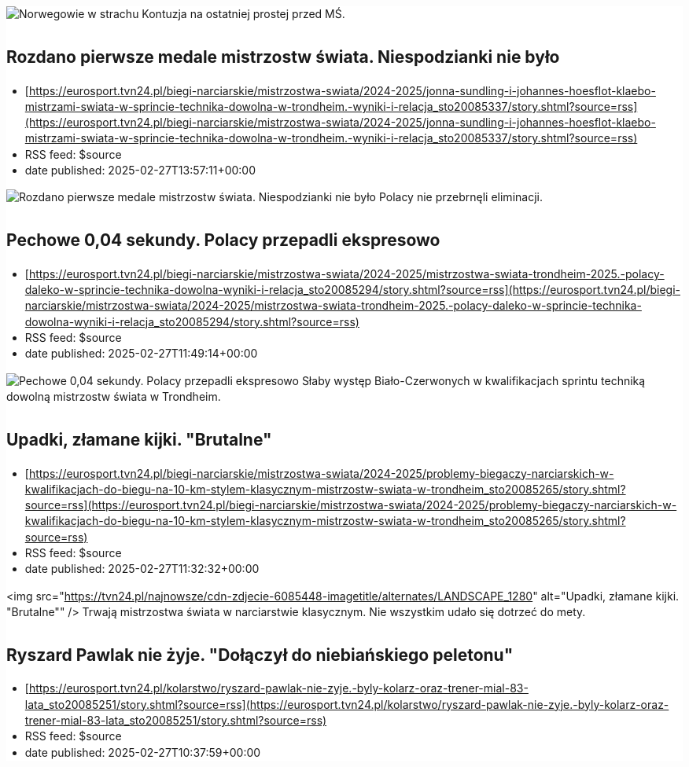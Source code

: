<img src="https://tvn24.pl/najnowsze/cdn-zdjecie-9782485-imagetitle/alternates/LANDSCAPE_1280" alt="Norwegowie w strachu" />
    Kontuzja na ostatniej prostej przed MŚ.

## Rozdano pierwsze medale mistrzostw świata. Niespodzianki nie było
 - [https://eurosport.tvn24.pl/biegi-narciarskie/mistrzostwa-swiata/2024-2025/jonna-sundling-i-johannes-hoesflot-klaebo-mistrzami-swiata-w-sprincie-technika-dowolna-w-trondheim.-wyniki-i-relacja_sto20085337/story.shtml?source=rss](https://eurosport.tvn24.pl/biegi-narciarskie/mistrzostwa-swiata/2024-2025/jonna-sundling-i-johannes-hoesflot-klaebo-mistrzami-swiata-w-sprincie-technika-dowolna-w-trondheim.-wyniki-i-relacja_sto20085337/story.shtml?source=rss)
 - RSS feed: $source
 - date published: 2025-02-27T13:57:11+00:00

<img src="https://tvn24.pl/najnowsze/cdn-zdjecie-7157080-imagetitle/alternates/LANDSCAPE_1280" alt="Rozdano pierwsze medale mistrzostw świata. Niespodzianki nie było" />
    Polacy nie przebrnęli eliminacji.

## Pechowe 0,04 sekundy. Polacy przepadli ekspresowo
 - [https://eurosport.tvn24.pl/biegi-narciarskie/mistrzostwa-swiata/2024-2025/mistrzostwa-swiata-trondheim-2025.-polacy-daleko-w-sprincie-technika-dowolna-wyniki-i-relacja_sto20085294/story.shtml?source=rss](https://eurosport.tvn24.pl/biegi-narciarskie/mistrzostwa-swiata/2024-2025/mistrzostwa-swiata-trondheim-2025.-polacy-daleko-w-sprincie-technika-dowolna-wyniki-i-relacja_sto20085294/story.shtml?source=rss)
 - RSS feed: $source
 - date published: 2025-02-27T11:49:14+00:00

<img src="https://tvn24.pl/najnowsze/cdn-zdjecie-9035724-imagetitle/alternates/LANDSCAPE_1280" alt="Pechowe 0,04 sekundy. Polacy przepadli ekspresowo" />
    Słaby występ Biało-Czerwonych w kwalifikacjach sprintu techniką dowolną mistrzostw świata w Trondheim.

## Upadki, złamane kijki. "Brutalne"
 - [https://eurosport.tvn24.pl/biegi-narciarskie/mistrzostwa-swiata/2024-2025/problemy-biegaczy-narciarskich-w-kwalifikacjach-do-biegu-na-10-km-stylem-klasycznym-mistrzostw-swiata-w-trondheim_sto20085265/story.shtml?source=rss](https://eurosport.tvn24.pl/biegi-narciarskie/mistrzostwa-swiata/2024-2025/problemy-biegaczy-narciarskich-w-kwalifikacjach-do-biegu-na-10-km-stylem-klasycznym-mistrzostw-swiata-w-trondheim_sto20085265/story.shtml?source=rss)
 - RSS feed: $source
 - date published: 2025-02-27T11:32:32+00:00

<img src="https://tvn24.pl/najnowsze/cdn-zdjecie-6085448-imagetitle/alternates/LANDSCAPE_1280" alt="Upadki, złamane kijki. "Brutalne"" />
    Trwają mistrzostwa świata w narciarstwie klasycznym. Nie wszystkim udało się dotrzeć do mety.

## Ryszard Pawlak nie żyje. "Dołączył do niebiańskiego peletonu"
 - [https://eurosport.tvn24.pl/kolarstwo/ryszard-pawlak-nie-zyje.-byly-kolarz-oraz-trener-mial-83-lata_sto20085251/story.shtml?source=rss](https://eurosport.tvn24.pl/kolarstwo/ryszard-pawlak-nie-zyje.-byly-kolarz-oraz-trener-mial-83-lata_sto20085251/story.shtml?source=rss)
 - RSS feed: $source
 - date published: 2025-02-27T10:37:59+00:00
